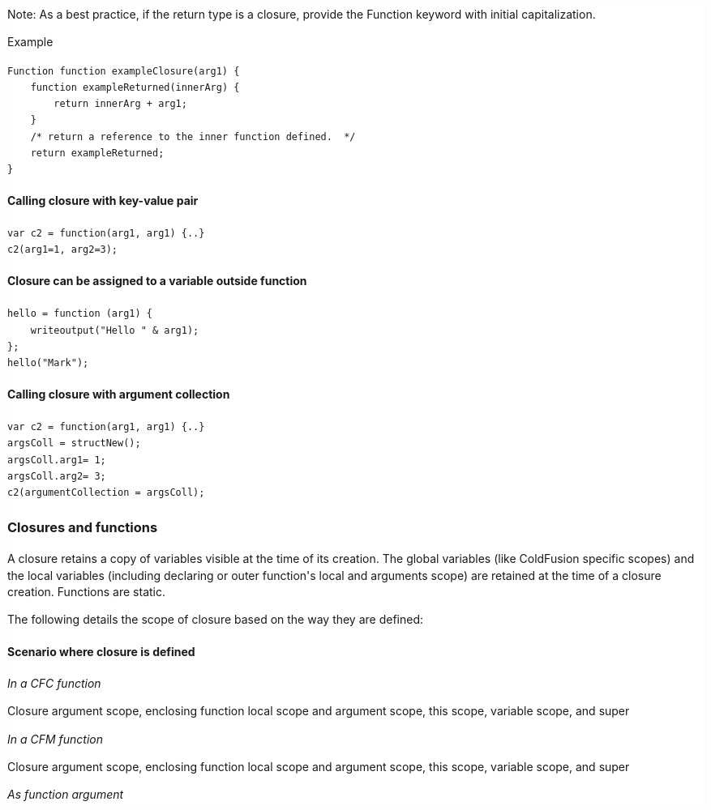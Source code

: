 Note: As a best practice, if the return type is a closure, provide the Function keyword with initial capitalization.

Example

    Function function exampleClosure(arg1) { 
        function exampleReturned(innerArg) { 
            return innerArg + arg1; 
        } 
        /* return a reference to the inner function defined.  */ 
        return exampleReturned; 
    }

#### Calling closure with key-value pair


    var c2 = function(arg1, arg1) {..} 
    c2(arg1=1, arg2=3);

#### Closure can be assigned to a variable outside function

    hello = function (arg1) { 
        writeoutput("Hello " & arg1); 
    }; 
    hello("Mark");

#### Calling closure with argument collection


    var c2 = function(arg1, arg1) {..} 
    argsColl = structNew(); 
    argsColl.arg1= 1; 
    argsColl.arg2= 3; 
    c2(argumentCollection = argsColl);

### Closures and functions

A closure retains a copy of variables visible at the time of its creation. The global variables (like ColdFusion specific scopes) and the local variables (including declaring or outer function's local and arguments scope) are retained at the time of a closure creation. Functions are static.

The following details the scope of closure based on the way they are defined:

#### Scenario where closure is defined


_In a CFC function_

Closure argument scope, enclosing function local scope and argument scope, this scope, variable scope, and super 

_In a CFM function_

Closure argument scope, enclosing function local scope and argument scope, this scope, variable scope, and super 

_As function argument_
